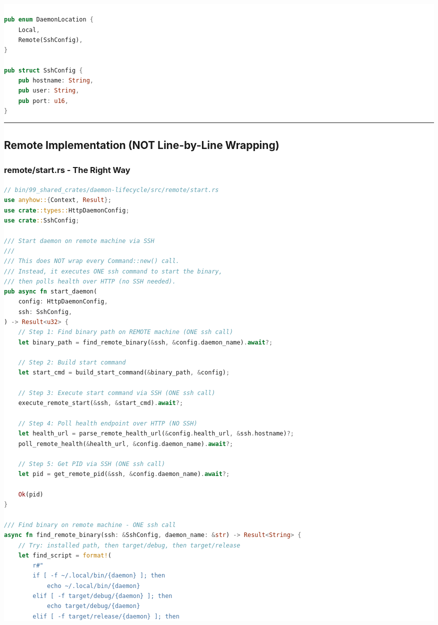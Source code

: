 ```rust

pub enum DaemonLocation {
    Local,
    Remote(SshConfig),
}

pub struct SshConfig {
    pub hostname: String,
    pub user: String,
    pub port: u16,
}
```

---

## Remote Implementation (NOT Line-by-Line Wrapping)

### remote/start.rs - The Right Way

```rust
// bin/99_shared_crates/daemon-lifecycle/src/remote/start.rs
use anyhow::{Context, Result};
use crate::types::HttpDaemonConfig;
use crate::SshConfig;

/// Start daemon on remote machine via SSH
/// 
/// This does NOT wrap every Command::new() call.
/// Instead, it executes ONE ssh command to start the binary,
/// then polls health over HTTP (no SSH needed).
pub async fn start_daemon(
    config: HttpDaemonConfig,
    ssh: SshConfig,
) -> Result<u32> {
    // Step 1: Find binary path on REMOTE machine (ONE ssh call)
    let binary_path = find_remote_binary(&ssh, &config.daemon_name).await?;
    
    // Step 2: Build start command
    let start_cmd = build_start_command(&binary_path, &config);
    
    // Step 3: Execute start command via SSH (ONE ssh call)
    execute_remote_start(&ssh, &start_cmd).await?;
    
    // Step 4: Poll health endpoint over HTTP (NO SSH)
    let health_url = parse_remote_health_url(&config.health_url, &ssh.hostname)?;
    poll_remote_health(&health_url, &config.daemon_name).await?;
    
    // Step 5: Get PID via SSH (ONE ssh call)
    let pid = get_remote_pid(&ssh, &config.daemon_name).await?;
    
    Ok(pid)
}

/// Find binary on remote machine - ONE ssh call
async fn find_remote_binary(ssh: &SshConfig, daemon_name: &str) -> Result<String> {
    // Try: installed path, then target/debug, then target/release
    let find_script = format!(
        r#"
        if [ -f ~/.local/bin/{daemon} ]; then
            echo ~/.local/bin/{daemon}
        elif [ -f target/debug/{daemon} ]; then
            echo target/debug/{daemon}
        elif [ -f target/release/{daemon} ]; then
```